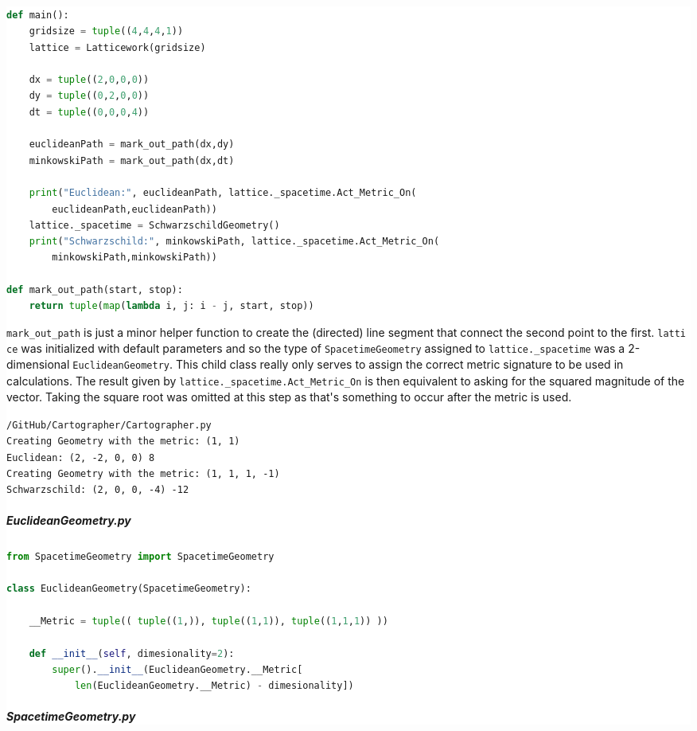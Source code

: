 ```python
def main():
    gridsize = tuple((4,4,4,1))
    lattice = Latticework(gridsize)

    dx = tuple((2,0,0,0))
    dy = tuple((0,2,0,0))
    dt = tuple((0,0,0,4))

    euclideanPath = mark_out_path(dx,dy)
    minkowskiPath = mark_out_path(dx,dt)

    print("Euclidean:", euclideanPath, lattice._spacetime.Act_Metric_On(
        euclideanPath,euclideanPath))
    lattice._spacetime = SchwarzschildGeometry()
    print("Schwarzschild:", minkowskiPath, lattice._spacetime.Act_Metric_On(
        minkowskiPath,minkowskiPath))

def mark_out_path(start, stop):
    return tuple(map(lambda i, j: i - j, start, stop))
```

`mark_out_path` is just a minor helper function to create the (directed) line segment that connect the second point to the first. `lattice` was initialized with default parameters and so the type of `SpacetimeGeometry` assigned to `lattice._spacetime` was a 2-dimensional `EuclideanGeometry`. This child class really only serves to assign the correct metric signature to be used in calculations. The result given by `lattice._spacetime.Act_Metric_On` is then equivalent to asking for the squared magnitude of the vector. Taking the square root was omitted at this step as that's something to occur after the metric is used.

```
/GitHub/Cartographer/Cartographer.py
Creating Geometry with the metric: (1, 1)
Euclidean: (2, -2, 0, 0) 8
Creating Geometry with the metric: (1, 1, 1, -1)
Schwarzschild: (2, 0, 0, -4) -12
```

##### EuclideanGeometry.py

```python
from SpacetimeGeometry import SpacetimeGeometry

class EuclideanGeometry(SpacetimeGeometry):

    __Metric = tuple(( tuple((1,)), tuple((1,1)), tuple((1,1,1)) ))

    def __init__(self, dimesionality=2):
        super().__init__(EuclideanGeometry.__Metric[
            len(EuclideanGeometry.__Metric) - dimesionality])
```

##### SpacetimeGeometry.py
